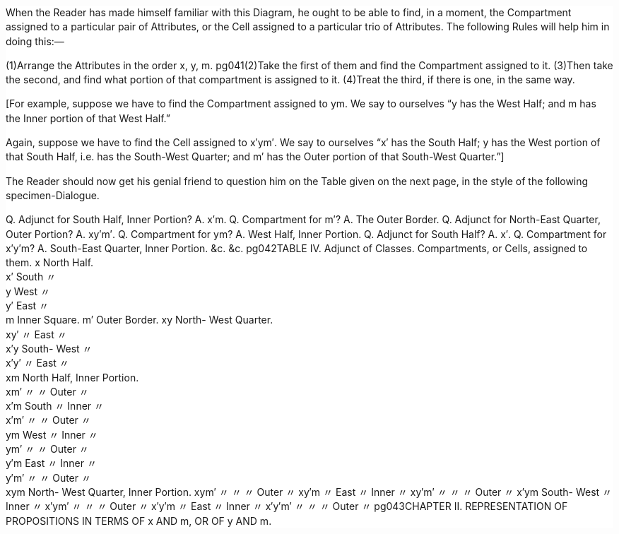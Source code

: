 When the Reader has made himself familiar with this Diagram, he ought to be able to find, in a moment, the Compartment assigned to a particular pair of Attributes, or the Cell assigned to a particular trio of Attributes. The following Rules will help him in doing this:—

(1)Arrange the Attributes in the order x, y, m.
pg041(2)Take the first of them and find the Compartment assigned to it.
(3)Then take the second, and find what portion of that compartment is assigned to it.
(4)Treat the third, if there is one, in the same way.

[For example, suppose we have to find the Compartment assigned to ym. We say to ourselves “y has the West Half; and m has the Inner portion of that West Half.”

Again, suppose we have to find the Cell assigned to x′ym′. We say to ourselves “x′ has the South Half; y has the West portion of that South Half, i.e. has the South-West Quarter; and m′ has the Outer portion of that South-West Quarter.”]

The Reader should now get his genial friend to question him on the Table given on the next page, in the style of the following specimen-Dialogue.

Q.	   	Adjunct for South Half, Inner Portion?
A.	   	x′m.
Q.	   	Compartment for m′?
A.	   	The Outer Border.
Q.	   	Adjunct for North-East Quarter, Outer Portion?
A.	   	xy′m′.
Q.	   	Compartment for ym?
A.	   	West Half, Inner Portion.
Q.	   	Adjunct for South Half?
A.	   	x′.
Q.	   	Compartment for x′y′m?
A.	   	South-East Quarter, Inner Portion.
 	   	&c. &c.
pg042TABLE IV.
 Adjunct 
 of 
 Classes. 	 Compartments, 
 or Cells, 
 assigned to them. 
 x	 North	Half. 	 	 	 
 x′	 South	〃 	 	 	 
 y	 West	〃 	 	 	 
 y′	 East	〃 	 	 	 
 m	 Inner	Square. 
 m′	 Outer	Border. 
 xy	 North-	West	Quarter. 	 	 
 xy′	〃	East	〃 	 	 
 x′y	 South-	West	〃 	 	 
 x′y′	〃	East	〃 	 	 
 xm	 North	Half,	Inner	Portion. 	 
 xm′	〃	〃 	Outer	〃 	 
 x′m	 South	〃 	Inner	〃 	 
 x′m′	〃	〃 	Outer	〃 	 
 ym	 West	〃 	Inner	〃 	 
 ym′	〃	〃 	Outer	〃 	 
 y′m	 East	〃 	Inner	〃 	 
 y′m′	〃 	〃 	Outer	〃 	 
 xym	 North-	West	Quarter, 	Inner	Portion. 
 xym′	〃	〃 	〃 	Outer	〃 
 xy′m	〃	East	〃 	Inner	〃 
 xy′m′	〃	〃 	〃 	Outer	〃 
 x′ym	 South-	West	〃 	Inner	〃 
 x′ym′	〃	〃 	〃 	Outer	〃 
 x′y′m	〃	East	〃 	Inner	〃 
 x′y′m′	〃	〃 	〃 	Outer	〃 
pg043CHAPTER II.
REPRESENTATION OF PROPOSITIONS IN TERMS OF x AND m, OR OF y AND m.